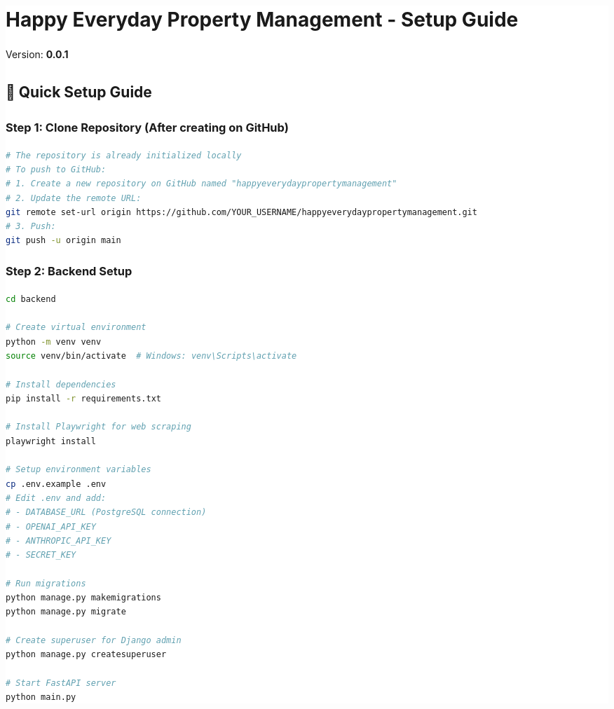 # Happy Everyday Property Management - Setup Guide

Version: **0.0.1**

## 🚀 Quick Setup Guide

### Step 1: Clone Repository (After creating on GitHub)

```bash
# The repository is already initialized locally
# To push to GitHub:
# 1. Create a new repository on GitHub named "happyeverydaypropertymanagement"
# 2. Update the remote URL:
git remote set-url origin https://github.com/YOUR_USERNAME/happyeverydaypropertymanagement.git
# 3. Push:
git push -u origin main
```

### Step 2: Backend Setup

```bash
cd backend

# Create virtual environment
python -m venv venv
source venv/bin/activate  # Windows: venv\Scripts\activate

# Install dependencies
pip install -r requirements.txt

# Install Playwright for web scraping
playwright install

# Setup environment variables
cp .env.example .env
# Edit .env and add:
# - DATABASE_URL (PostgreSQL connection)
# - OPENAI_API_KEY
# - ANTHROPIC_API_KEY
# - SECRET_KEY

# Run migrations
python manage.py makemigrations
python manage.py migrate

# Create superuser for Django admin
python manage.py createsuperuser

# Start FastAPI server
python main.py
```
